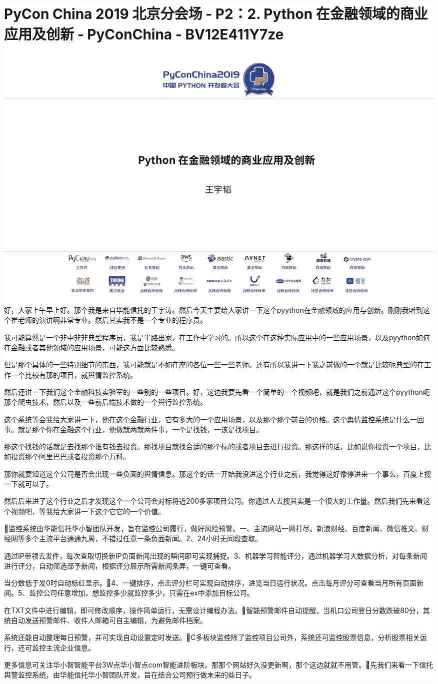 # PyCon China 2019 北京分会场 - P2：2. Python 在金融领域的商业应用及创新 - PyConChina - BV12E411Y7ze

![](img/7c2da12967532462870e1d9b13abfd54_0.png)

好，大家上午早上好。那个我是来自华能信托的王宇涛。然后今天主要给大家讲一下这个pyython在金融领域的应用与创新。刚刚我听到这个崔老师的演讲啊非常专业。然后其实我不是一个专业的程序员。

我可能算然是一个非中非非典型程序员，我是半路出家，在工作中学习的。所以这个在这种实际应用中的一些应用场景，以及pyython如何在金融或者其他领域的应用场景，可能这方面比较熟悉。

但是那个具体的一些特别细节的东西，我可能就是不如在座的各位一些一些老师。还有所以我讲一下我之前做的一个就是比较呃典型的在工作一个比较有那的项目，就舆情监控系统。

然后还讲一下我们这个金融科技实验室的一些别的一些项目。好，这边我要先看一个简单的一个视频吧，就是我们之前通过这个pyython呃那个爬虫技术，然后以及一些前后端技术做的一个舆行监控系统。

这个系统等会我给大家讲一下，他在这个金融行业，它有多大的一个应用场景，以及那个那个前台的价格。这个舆情监控系统是什么一回事。就是那个你在金融这个行业，他做就两就两件事，一个是找钱，一该是找项目。

那这个找钱的话就是去找那个谁有钱去投资。那找项目就找合适的那个标的或者项目去进行投资。那这样的话，比如说你投资一个项目，比如投资那个阿里巴巴或者投资那个万科。

那你就要知道这个公司是否会出现一些负面的舆情信息。那这个的话一开始我没进这个行业之前，我觉得这好像停进来一个事么，百度上搜一下就可以了。

然后后来进了这个行业之后才发现这个一个公司会对标将近200多家项目公司。你通过人去搜其实是一个很大的工作量。然后我们先来看这个视频吧，等我给大家讲一下这个它它的一个价值。

🎼监控系统由华能信托华小智团队开发，旨在监控公司履行，做好风险预警。一、主流网站一网打尽。新浪财经、百度新闻、微信推文、财经网等多个主流平台通通九周，不错过任意一条负面新闻。2、24小时无间段查取。

通过IP带领去发件，每次查取切换新IP负面新闻出现的瞬间即可实现捕捉。3、机器学习智能评分，通过机器学习大数据分析，对每条新闻进行评分，自动筛选部予新闻，根据评分展示所需新闻条弄，一键可查看。

当分数低于发0时自动标红显示。🎼4、一键排序，点击评分栏可实现自动排序，进览当日运行状况。点击每月评分可查看当月所有页面新闻。5、监控公司任意增加，想监控多少就监控多少，只需在ex中添加目标公司。

在TXT文件中进行编辑，即可修改顺序，操作简单运行，无需设计编程办法。🎼智能预警邮件自动提醒，当机口公司登日分数跌破80分，其统自动发送预警邮件、收件人邮箱可自主编辑，为避免邮件档案。

系统还能自动整理每日预警，并可实现自动设置定时发送。🎼C多板块监控除了监控项目公司外，系统还可监控股票信息，分析股票相关运行，还可监控主流企业信息。

更多信息可关注华小智智能平台3W点华小智点com智能进阶板块。那那个网站好久没更新啊，那个这边就就不用管。🎼先我们来看一下信托舆警监控系统，由华能信托华小智团队开发，旨在结合公司预行做未来的些日子。
